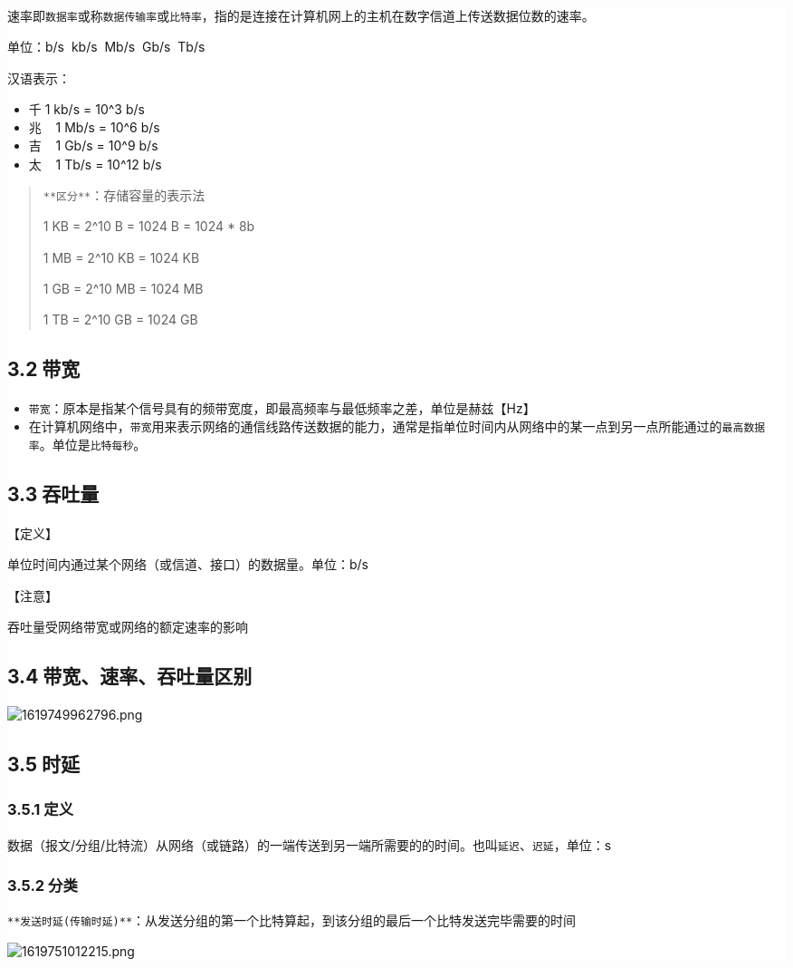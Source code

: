 速率即`数据率`或称`数据传输率`或`比特率`，指的是连接在计算机网上的主机在数字信道上传送数据位数的速率。

单位：b/s  kb/s  Mb/s  Gb/s  Tb/s

汉语表示：

- 千	1 kb/s = 10^3 b/s
- 兆    1 Mb/s = 10^6 b/s
- 吉    1 Gb/s = 10^9 b/s
- 太    1 Tb/s = 10^12 b/s

> `**区分**`：存储容量的表示法
>  
> 1 KB = 2^10 B = 1024 B = 1024 * 8b
>  
> 1 MB = 2^10 KB = 1024 KB
>  
> 1 GB = 2^10 MB = 1024 MB
>  
> 1 TB = 2^10 GB = 1024 GB


## 3.2 带宽

-  `带宽`：原本是指某个信号具有的频带宽度，即最高频率与最低频率之差，单位是赫兹【Hz】 
-  在计算机网络中，`带宽`用来表示网络的通信线路传送数据的能力，通常是指单位时间内从网络中的某一点到另一点所能通过的`最高数据率`。单位是`比特每秒`。 

## 3.3 吞吐量

【定义】

单位时间内通过某个网络（或信道、接口）的数据量。单位：b/s

【注意】

吞吐量受网络带宽或网络的额定速率的影响

## 3.4 带宽、速率、吞吐量区别

![1619749962796.png](https://cdn.nlark.com/yuque/0/2023/png/499762/1674009009332-03617280-f023-4430-96ab-df8391edb78f.png#averageHue=%23fafaed&clientId=u500a2f55-f39c-4&from=drop&id=u8caf4099&originHeight=513&originWidth=982&originalType=binary&ratio=1&rotation=0&showTitle=false&size=33520&status=done&style=none&taskId=u729d0dac-26d0-433e-afa7-9a6f0cccf7d&title=)

## 3.5 时延

### 3.5.1 定义

数据（报文/分组/比特流）从网络（或链路）的一端传送到另一端所需要的的时间。也叫`延迟`、`迟延`，单位：s

### 3.5.2 分类

`**发送时延(传输时延)**`：从发送分组的第一个比特算起，到该分组的最后一个比特发送完毕需要的时间

![1619751012215.png](https://cdn.nlark.com/yuque/0/2023/png/499762/1674009024415-afbed429-ca6e-4518-990f-a00598dd9777.png#averageHue=%23f1f1f1&clientId=u500a2f55-f39c-4&from=drop&id=ue783f09b&originHeight=155&originWidth=823&originalType=binary&ratio=1&rotation=0&showTitle=false&size=54610&status=done&style=none&taskId=uf8cc72eb-31a2-4c96-beca-5c81c341cf5&title=)

